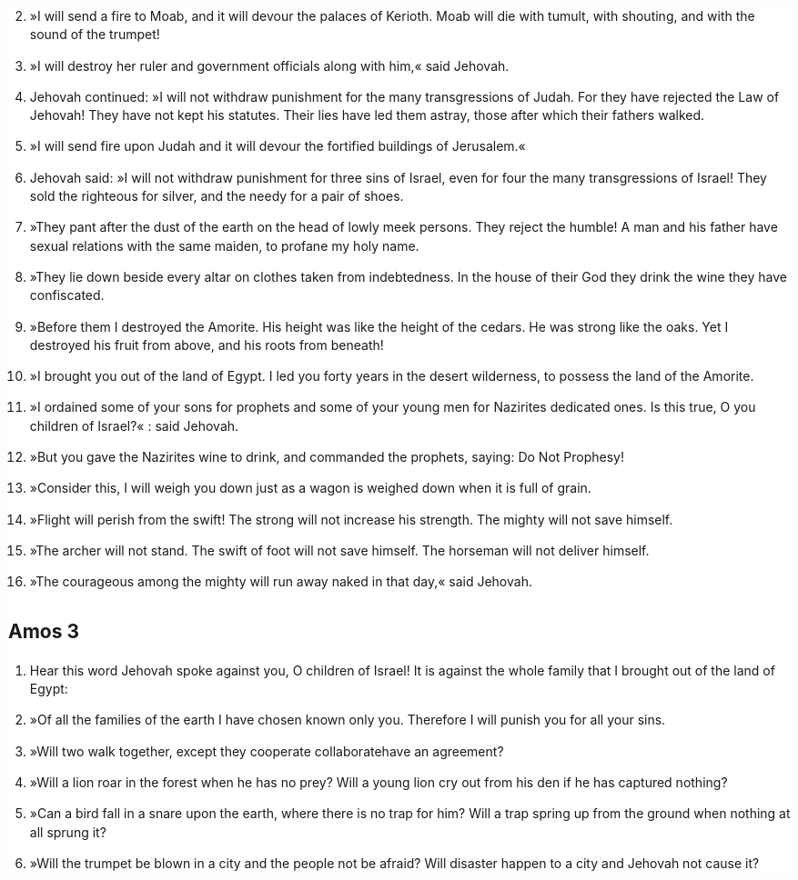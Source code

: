 2. »I will send a fire to Moab, and it will devour the palaces of Kerioth. Moab will die with tumult, with shouting, and with the sound of the trumpet!

3. »I will destroy her ruler and government officials along with him,« said Jehovah.

4. Jehovah continued: »I will not withdraw punishment for the many transgressions of Judah. For they have rejected the Law of Jehovah! They have not kept his statutes. Their lies have led them astray, those after which their fathers walked.

5. »I will send fire upon Judah and it will devour the fortified buildings of Jerusalem.«

6. Jehovah said: »I will not withdraw punishment for three sins of Israel, even for four the many transgressions of Israel! They sold the righteous for silver, and the needy for a pair of shoes.

7. »They pant after the dust of the earth on the head of lowly meek persons. They reject the humble! A man and his father have sexual relations with the same maiden, to profane my holy name.

8. »They lie down beside every altar on clothes taken from indebtedness. In the house of their God they drink the wine they have confiscated.

9. »Before them I destroyed the Amorite. His height was like the height of the cedars. He was strong like the oaks. Yet I destroyed his fruit from above, and his roots from beneath!

10. »I brought you out of the land of Egypt. I led you forty years in the desert wilderness, to possess the land of the Amorite.

11. »I ordained some of your sons for prophets and some of your young men for Nazirites dedicated ones. Is this true, O you children of Israel?« : said Jehovah.

12. »But you gave the Nazirites wine to drink, and commanded the prophets, saying: Do Not Prophesy!

13. »Consider this, I will weigh you down just as a wagon is weighed down when it is full of grain.

14. »Flight will perish from the swift! The strong will not increase his strength. The mighty will not save himself.

15. »The archer will not stand. The swift of foot will not save himself. The horseman will not deliver himself.

16. »The courageous among the mighty will run away naked in that day,« said Jehovah.

## Amos 3

1. Hear this word Jehovah spoke against you, O children of Israel! It is against the whole family that I brought out of the land of Egypt:

2. »Of all the families of the earth I have chosen known only you. Therefore I will punish you for all your sins.

3. »Will two walk together, except they cooperate collaboratehave an agreement?

4. »Will a lion roar in the forest when he has no prey? Will a young lion cry out from his den if he has captured nothing?

5. »Can a bird fall in a snare upon the earth, where there is no trap for him? Will a trap spring up from the ground when nothing at all sprung it?

6. »Will the trumpet be blown in a city and the people not be afraid? Will disaster happen to a city and Jehovah not cause it?
